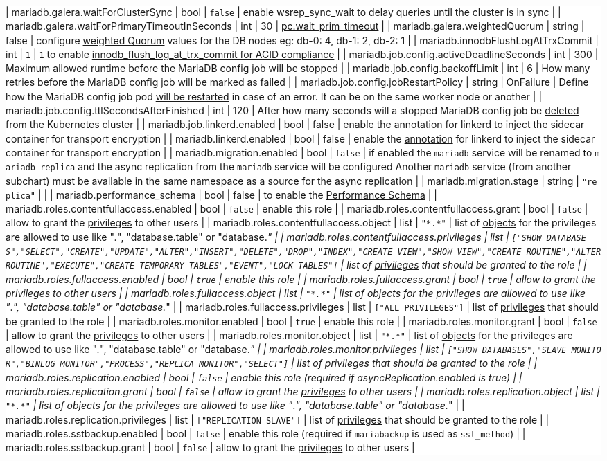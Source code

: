 | mariadb.galera.waitForClusterSync | bool | `false` | enable [wsrep_sync_wait](https://mariadb.com/kb/en/galera-cluster-system-variables/#wsrep_sync_wait) to delay queries until the cluster is in sync |
| mariadb.galera.waitForPrimaryTimeoutInSeconds | int | 30 | [pc.wait_prim_timeout](https://galeracluster.com/library/documentation/galera-parameters.html#pc.wait_prim_timeout) |
| mariadb.galera.weightedQuorum | string | false | configure [weighted Quorum](https://galeracluster.com/library/documentation/weighted-quorum.html#wq-three-nodes) values for the DB nodes eg: db-0: 4, db-1: 2, db-2: 1 |
| mariadb.innodbFlushLogAtTrxCommit | int | `1` | `1` to enable [innodb_flush_log_at_trx_commit for ACID compliance](https://mariadb.com/kb/en/innodb-system-variables/#innodb_flush_log_at_trx_commit) |
| mariadb.job.config.activeDeadlineSeconds | int | 300 | Maximum [allowed runtime](https://kubernetes.io/docs/concepts/workloads/controllers/job/#job-termination-and-cleanup) before the MariaDB config job will be stopped |
| mariadb.job.config.backoffLimit | int | 6 | How many [retries](https://kubernetes.io/docs/concepts/workloads/controllers/job/#pod-backoff-failure-policy) before the MariaDB config job will be marked as failed |
| mariadb.job.config.jobRestartPolicy | string | OnFailure | Define how the MariaDB config job pod [will be restarted](https://kubernetes.io/docs/concepts/workloads/controllers/job/#handling-pod-and-container-failures) in case of an error. It can be on the same worker node or another |
| mariadb.job.config.ttlSecondsAfterFinished | int | 120 | After how many seconds will a stopped MariaDB config job be [deleted from the Kubernetes cluster](https://kubernetes.io/docs/concepts/workloads/controllers/job/#clean-up-finished-jobs-automatically) |
| mariadb.job.linkerd.enabled | bool | false | enable the [annotation](https://linkerd.io/2.14/tasks/adding-your-service/#meshing-a-service-with-annotations) for linkerd to inject the sidecar container for transport encryption |
| mariadb.linkerd.enabled | bool | false | enable the [annotation](https://linkerd.io/2.14/tasks/adding-your-service/#meshing-a-service-with-annotations) for linkerd to inject the sidecar container for transport encryption |
| mariadb.migration.enabled | bool | `false` | if enabled the `mariadb` service will be renamed to `mariadb-replica` and the async replication from the `mariadb` service will be configured Another `mariadb` service (from another subchart) must be available in the same namespace as a source for the async replication |
| mariadb.migration.stage | string | `"replica"` |  |
| mariadb.performance_schema | bool | false | to enable the [Performance Schema](https://mariadb.com/kb/en/performance-schema-overview/) |
| mariadb.roles.contentfullaccess.enabled | bool | `false` | enable this role |
| mariadb.roles.contentfullaccess.grant | bool | `false` | allow to grant the [privileges](https://mariadb.com/kb/en/grant/#the-grant-option-privilege) to other users |
| mariadb.roles.contentfullaccess.object | list | `"*.*"` | list of [objects](https://mariadb.com/kb/en/grant/#syntax) for the privileges are allowed to use like "*.*", "database.table" or "database.*" |
| mariadb.roles.contentfullaccess.privileges | list | `["SHOW DATABASES","SELECT","CREATE","UPDATE","ALTER","INSERT","DELETE","DROP","INDEX","CREATE VIEW","SHOW VIEW","CREATE ROUTINE","ALTER ROUTINE","EXECUTE","CREATE TEMPORARY TABLES","EVENT","LOCK TABLES"]` | list of [privileges](https://mariadb.com/kb/en/grant/#global-privileges) that should be granted to the role |
| mariadb.roles.fullaccess.enabled | bool | `true` | enable this role |
| mariadb.roles.fullaccess.grant | bool | `true` | allow to grant the [privileges](https://mariadb.com/kb/en/grant/#the-grant-option-privilege) to other users |
| mariadb.roles.fullaccess.object | list | `"*.*"` | list of [objects](https://mariadb.com/kb/en/grant/#syntax) for the privileges are allowed to use like "*.*", "database.table" or "database.*" |
| mariadb.roles.fullaccess.privileges | list | `["ALL PRIVILEGES"]` | list of [privileges](https://mariadb.com/kb/en/grant/#global-privileges) that should be granted to the role |
| mariadb.roles.monitor.enabled | bool | `true` | enable this role |
| mariadb.roles.monitor.grant | bool | `false` | allow to grant the [privileges](https://mariadb.com/kb/en/grant/#the-grant-option-privilege) to other users |
| mariadb.roles.monitor.object | list | `"*.*"` | list of [objects](https://mariadb.com/kb/en/grant/#syntax) for the privileges are allowed to use like "*.*", "database.table" or "database.*" |
| mariadb.roles.monitor.privileges | list | `["SHOW DATABASES","SLAVE MONITOR","BINLOG MONITOR","PROCESS","REPLICA MONITOR","SELECT"]` | list of [privileges](https://mariadb.com/kb/en/grant/#global-privileges) that should be granted to the role |
| mariadb.roles.replication.enabled | bool | `false` | enable this role (required if asyncReplication.enabled is true) |
| mariadb.roles.replication.grant | bool | `false` | allow to grant the [privileges](https://mariadb.com/kb/en/grant/#the-grant-option-privilege) to other users |
| mariadb.roles.replication.object | list | `"*.*"` | list of [objects](https://mariadb.com/kb/en/grant/#syntax) for the privileges are allowed to use like "*.*", "database.table" or "database.*" |
| mariadb.roles.replication.privileges | list | `["REPLICATION SLAVE"]` | list of [privileges](https://mariadb.com/kb/en/grant/#global-privileges) that should be granted to the role |
| mariadb.roles.sstbackup.enabled | bool | `false` | enable this role (required if `mariabackup` is used as `sst_method`) |
| mariadb.roles.sstbackup.grant | bool | `false` | allow to grant the [privileges](https://mariadb.com/kb/en/grant/#the-grant-option-privilege) to other users |